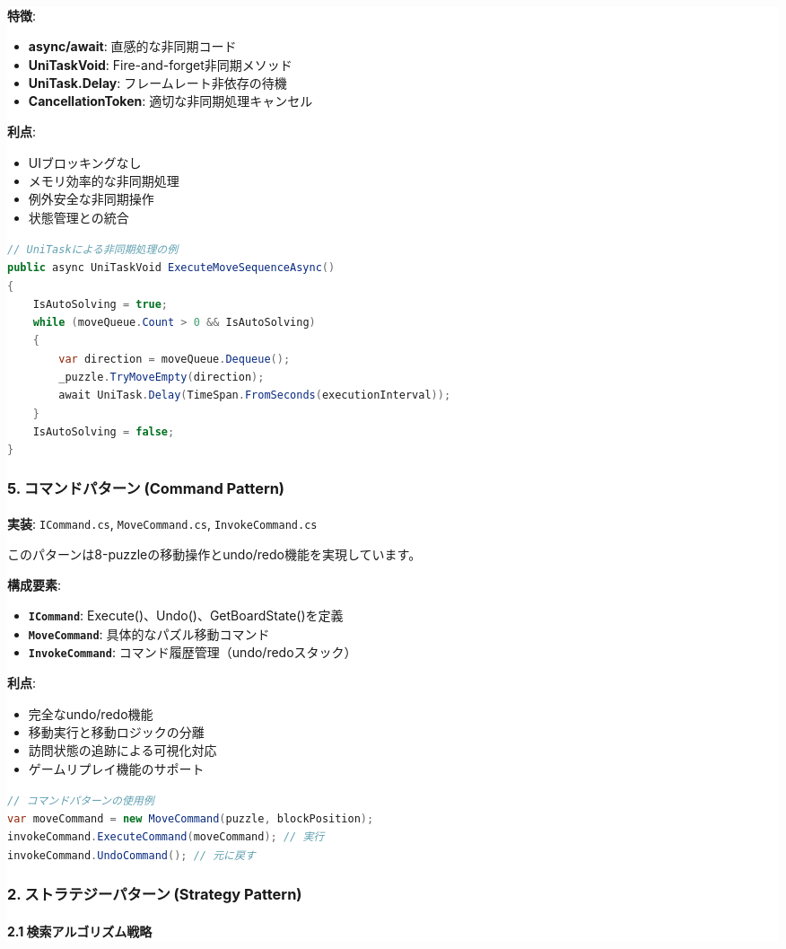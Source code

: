 **特徴**:
- **async/await**: 直感的な非同期コード
- **UniTaskVoid**: Fire-and-forget非同期メソッド
- **UniTask.Delay**: フレームレート非依存の待機
- **CancellationToken**: 適切な非同期処理キャンセル

**利点**:
- UIブロッキングなし
- メモリ効率的な非同期処理
- 例外安全な非同期操作
- 状態管理との統合

```csharp
// UniTaskによる非同期処理の例
public async UniTaskVoid ExecuteMoveSequenceAsync()
{
    IsAutoSolving = true;
    while (moveQueue.Count > 0 && IsAutoSolving)
    {
        var direction = moveQueue.Dequeue();
        _puzzle.TryMoveEmpty(direction);
        await UniTask.Delay(TimeSpan.FromSeconds(executionInterval));
    }
    IsAutoSolving = false;
}
```

### 5. コマンドパターン (Command Pattern)

**実装**: `ICommand.cs`, `MoveCommand.cs`, `InvokeCommand.cs`

このパターンは8-puzzleの移動操作とundo/redo機能を実現しています。

**構成要素**:
- **`ICommand`**: Execute()、Undo()、GetBoardState()を定義
- **`MoveCommand`**: 具体的なパズル移動コマンド
- **`InvokeCommand`**: コマンド履歴管理（undo/redoスタック）

**利点**:
- 完全なundo/redo機能
- 移動実行と移動ロジックの分離
- 訪問状態の追跡による可視化対応
- ゲームリプレイ機能のサポート

```csharp
// コマンドパターンの使用例
var moveCommand = new MoveCommand(puzzle, blockPosition);
invokeCommand.ExecuteCommand(moveCommand); // 実行
invokeCommand.UndoCommand(); // 元に戻す
```

### 2. ストラテジーパターン (Strategy Pattern)

#### 2.1 検索アルゴリズム戦略
